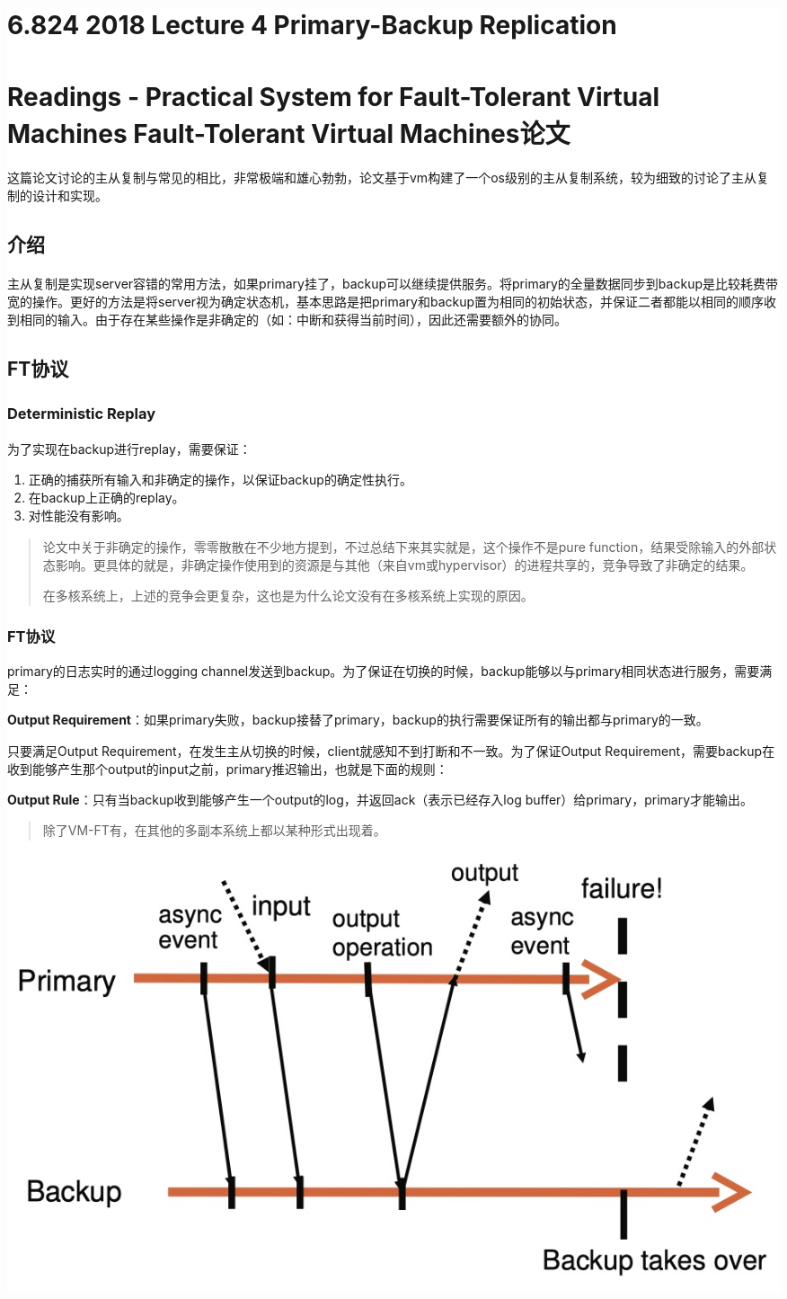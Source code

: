 # 6.824 2018 Lecture 4 Primary-Backup Replication
# Readings - Practical System for Fault-Tolerant Virtual Machines Fault-Tolerant Virtual Machines论文
这篇论文讨论的主从复制与常见的相比，非常极端和雄心勃勃，论文基于vm构建了一个os级别的主从复制系统，较为细致的讨论了主从复制的设计和实现。

## 介绍
主从复制是实现server容错的常用方法，如果primary挂了，backup可以继续提供服务。将primary的全量数据同步到backup是比较耗费带宽的操作。更好的方法是将server视为确定状态机，基本思路是把primary和backup置为相同的初始状态，并保证二者都能以相同的顺序收到相同的输入。由于存在某些操作是非确定的（如：中断和获得当前时间），因此还需要额外的协同。

## FT协议
### Deterministic Replay
为了实现在backup进行replay，需要保证：
1. 正确的捕获所有输入和非确定的操作，以保证backup的确定性执行。
2. 在backup上正确的replay。
3. 对性能没有影响。

> 论文中关于非确定的操作，零零散散在不少地方提到，不过总结下来其实就是，这个操作不是pure function，结果受除输入的外部状态影响。更具体的就是，非确定操作使用到的资源是与其他（来自vm或hypervisor）的进程共享的，竞争导致了非确定的结果。
> 
> 在多核系统上，上述的竞争会更复杂，这也是为什么论文没有在多核系统上实现的原因。

### FT协议
primary的日志实时的通过logging channel发送到backup。为了保证在切换的时候，backup能够以与primary相同状态进行服务，需要满足：

**Output Requirement**：如果primary失败，backup接替了primary，backup的执行需要保证所有的输出都与primary的一致。

只要满足Output Requirement，在发生主从切换的时候，client就感知不到打断和不一致。为了保证Output Requirement，需要backup在收到能够产生那个output的input之前，primary推迟输出，也就是下面的规则：

**Output Rule**：只有当backup收到能够产生一个output的log，并返回ack（表示已经存入log buffer）给primary，primary才能输出。

> 除了VM-FT有，在其他的多副本系统上都以某种形式出现着。

![-w470](media/15627519537232/15628165996172.jpg)
